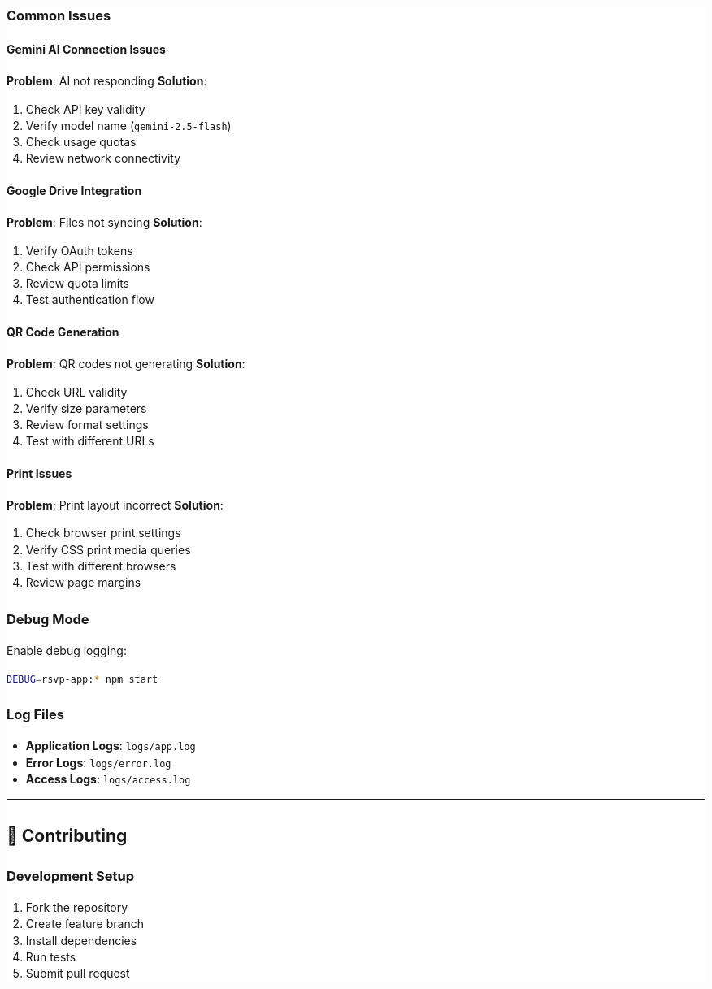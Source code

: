 ### Common Issues

#### Gemini AI Connection Issues
**Problem**: AI not responding
**Solution**: 
1. Check API key validity
2. Verify model name (`gemini-2.5-flash`)
3. Check usage quotas
4. Review network connectivity

#### Google Drive Integration
**Problem**: Files not syncing
**Solution**:
1. Verify OAuth tokens
2. Check API permissions
3. Review quota limits
4. Test authentication flow

#### QR Code Generation
**Problem**: QR codes not generating
**Solution**:
1. Check URL validity
2. Verify size parameters
3. Review format settings
4. Test with different URLs

#### Print Issues
**Problem**: Print layout incorrect
**Solution**:
1. Check browser print settings
2. Verify CSS print media queries
3. Test with different browsers
4. Review page margins

### Debug Mode
Enable debug logging:
```bash
DEBUG=rsvp-app:* npm start
```

### Log Files
- **Application Logs**: `logs/app.log`
- **Error Logs**: `logs/error.log`
- **Access Logs**: `logs/access.log`

---

## 🤝 Contributing

### Development Setup
1. Fork the repository
2. Create feature branch
3. Install dependencies
4. Run tests
5. Submit pull request

